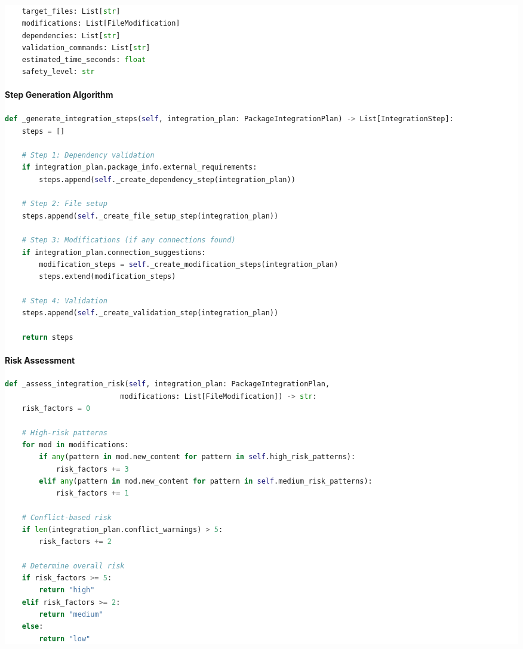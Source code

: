 ```python
    target_files: List[str]
    modifications: List[FileModification]
    dependencies: List[str]
    validation_commands: List[str]
    estimated_time_seconds: float
    safety_level: str
```

#### Step Generation Algorithm

```python
def _generate_integration_steps(self, integration_plan: PackageIntegrationPlan) -> List[IntegrationStep]:
    steps = []
    
    # Step 1: Dependency validation
    if integration_plan.package_info.external_requirements:
        steps.append(self._create_dependency_step(integration_plan))
    
    # Step 2: File setup
    steps.append(self._create_file_setup_step(integration_plan))
    
    # Step 3: Modifications (if any connections found)
    if integration_plan.connection_suggestions:
        modification_steps = self._create_modification_steps(integration_plan)
        steps.extend(modification_steps)
    
    # Step 4: Validation
    steps.append(self._create_validation_step(integration_plan))
    
    return steps
```

#### Risk Assessment

```python
def _assess_integration_risk(self, integration_plan: PackageIntegrationPlan, 
                           modifications: List[FileModification]) -> str:
    risk_factors = 0
    
    # High-risk patterns
    for mod in modifications:
        if any(pattern in mod.new_content for pattern in self.high_risk_patterns):
            risk_factors += 3
        elif any(pattern in mod.new_content for pattern in self.medium_risk_patterns):
            risk_factors += 1
    
    # Conflict-based risk
    if len(integration_plan.conflict_warnings) > 5:
        risk_factors += 2
    
    # Determine overall risk
    if risk_factors >= 5:
        return "high"
    elif risk_factors >= 2:
        return "medium"  
    else:
        return "low"
```
